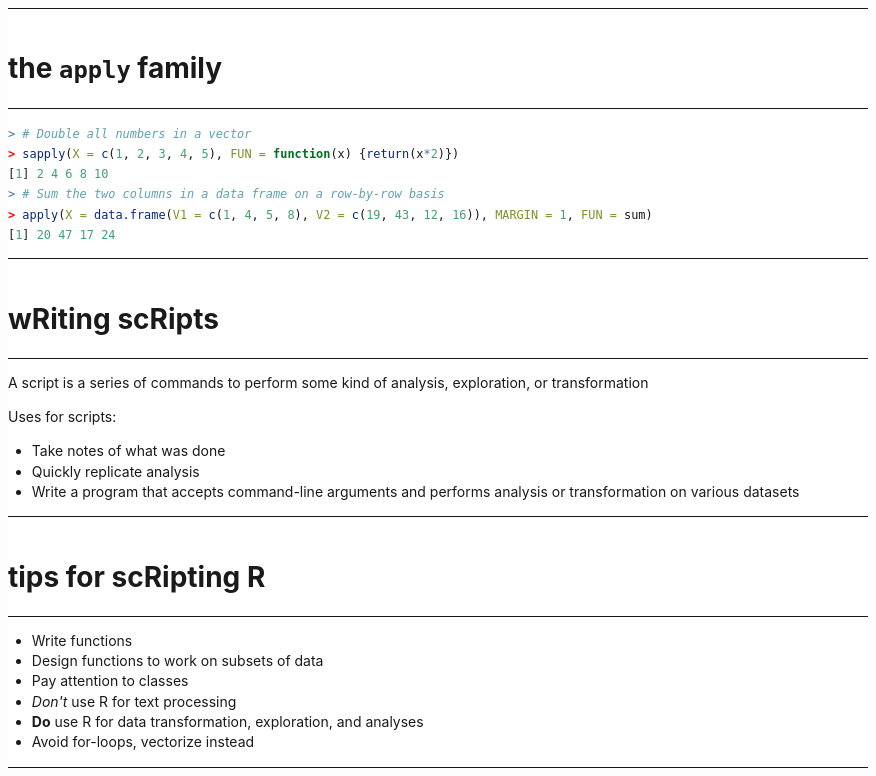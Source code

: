***





# the `apply` family
---

```r
> # Double all numbers in a vector
> sapply(X = c(1, 2, 3, 4, 5), FUN = function(x) {return(x*2)})
[1] 2 4 6 8 10
> # Sum the two columns in a data frame on a row-by-row basis
> apply(X = data.frame(V1 = c(1, 4, 5, 8), V2 = c(19, 43, 12, 16)), MARGIN = 1, FUN = sum)
[1] 20 47 17 24
```

***





# wRiting scRipts
---

A script is a series of commands to perform some kind of analysis, exploration, or transformation

Uses for scripts:
 - Take notes of what was done
 - Quickly replicate analysis
 - Write a program that accepts command-line arguments and performs analysis or transformation on various datasets

***





# tips for scRipting R
---

 - Write functions
 - Design functions to work on subsets of data
 - Pay attention to classes
 - _Don't_ use R for text processing
 - **Do** use R for data transformation, exploration, and analyses
 - Avoid for-loops, vectorize instead

***




